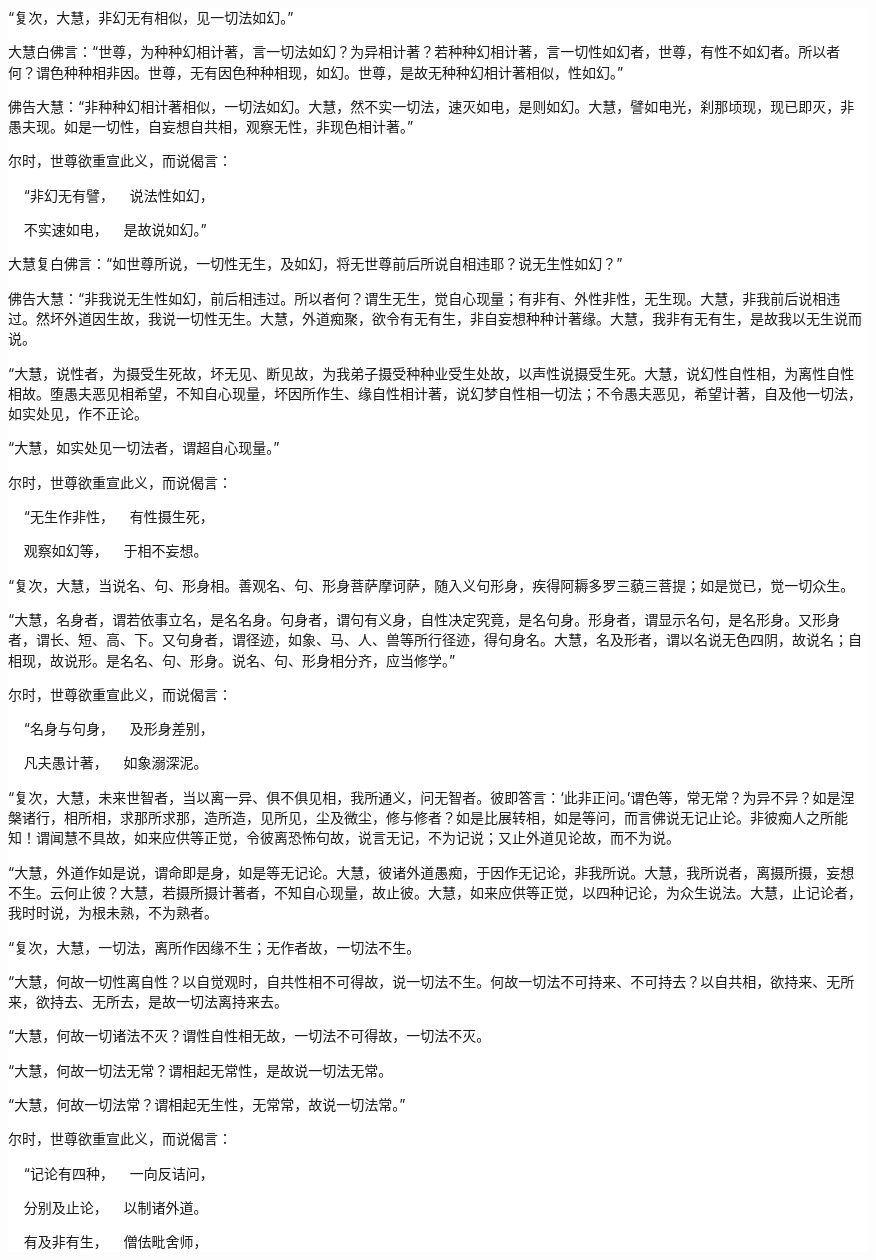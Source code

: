 “复次，大慧，非幻无有相似，见一切法如幻。”

大慧白佛言：“世尊，为种种幻相计著，言一切法如幻？为异相计著？若种种幻相计著，言一切性如幻者，世尊，有性不如幻者。所以者何？谓色种种相非因。世尊，无有因色种种相现，如幻。世尊，是故无种种幻相计著相似，性如幻。”

佛告大慧：“非种种幻相计著相似，一切法如幻。大慧，然不实一切法，速灭如电，是则如幻。大慧，譬如电光，刹那顷现，现已即灭，非愚夫现。如是一切性，自妄想自共相，观察无性，非现色相计著。”

尔时，世尊欲重宣此义，而说偈言：

&nbsp;&nbsp;&nbsp;&nbsp;“非幻无有譬，&nbsp;&nbsp;&nbsp;&nbsp;说法性如幻，

&nbsp;&nbsp;&nbsp;&nbsp;不实速如电，&nbsp;&nbsp;&nbsp;&nbsp;是故说如幻。”

大慧复白佛言：“如世尊所说，一切性无生，及如幻，将无世尊前后所说自相违耶？说无生性如幻？”

佛告大慧：“非我说无生性如幻，前后相违过。所以者何？谓生无生，觉自心现量；有非有、外性非性，无生现。大慧，非我前后说相违过。然坏外道因生故，我说一切性无生。大慧，外道痴聚，欲令有无有生，非自妄想种种计著缘。大慧，我非有无有生，是故我以无生说而说。

“大慧，说性者，为摄受生死故，坏无见、断见故，为我弟子摄受种种业受生处故，以声性说摄受生死。大慧，说幻性自性相，为离性自性相故。堕愚夫恶见相希望，不知自心现量，坏因所作生、缘自性相计著，说幻梦自性相一切法；不令愚夫恶见，希望计著，自及他一切法，如实处见，作不正论。

“大慧，如实处见一切法者，谓超自心现量。”

尔时，世尊欲重宣此义，而说偈言：

&nbsp;&nbsp;&nbsp;&nbsp;“无生作非性，&nbsp;&nbsp;&nbsp;&nbsp;有性摄生死，

&nbsp;&nbsp;&nbsp;&nbsp;观察如幻等，&nbsp;&nbsp;&nbsp;&nbsp;于相不妄想。

“复次，大慧，当说名、句、形身相。善观名、句、形身菩萨摩诃萨，随入义句形身，疾得阿耨多罗三藐三菩提；如是觉已，觉一切众生。

“大慧，名身者，谓若依事立名，是名名身。句身者，谓句有义身，自性决定究竟，是名句身。形身者，谓显示名句，是名形身。又形身者，谓长、短、高、下。又句身者，谓径迹，如象、马、人、兽等所行径迹，得句身名。大慧，名及形者，谓以名说无色四阴，故说名；自相现，故说形。是名名、句、形身。说名、句、形身相分齐，应当修学。”

尔时，世尊欲重宣此义，而说偈言：

&nbsp;&nbsp;&nbsp;&nbsp;“名身与句身，&nbsp;&nbsp;&nbsp;&nbsp;及形身差别，

&nbsp;&nbsp;&nbsp;&nbsp;凡夫愚计著，&nbsp;&nbsp;&nbsp;&nbsp;如象溺深泥。

“复次，大慧，未来世智者，当以离一异、俱不俱见相，我所通义，问无智者。彼即答言：‘此非正问。’谓色等，常无常？为异不异？如是涅槃诸行，相所相，求那所求那，造所造，见所见，尘及微尘，修与修者？如是比展转相，如是等问，而言佛说无记止论。非彼痴人之所能知！谓闻慧不具故，如来应供等正觉，令彼离恐怖句故，说言无记，不为记说；又止外道见论故，而不为说。

“大慧，外道作如是说，谓命即是身，如是等无记论。大慧，彼诸外道愚痴，于因作无记论，非我所说。大慧，我所说者，离摄所摄，妄想不生。云何止彼？大慧，若摄所摄计著者，不知自心现量，故止彼。大慧，如来应供等正觉，以四种记论，为众生说法。大慧，止记论者，我时时说，为根未熟，不为熟者。

“复次，大慧，一切法，离所作因缘不生；无作者故，一切法不生。

“大慧，何故一切性离自性？以自觉观时，自共性相不可得故，说一切法不生。何故一切法不可持来、不可持去？以自共相，欲持来、无所来，欲持去、无所去，是故一切法离持来去。

“大慧，何故一切诸法不灭？谓性自性相无故，一切法不可得故，一切法不灭。

“大慧，何故一切法无常？谓相起无常性，是故说一切法无常。

“大慧，何故一切法常？谓相起无生性，无常常，故说一切法常。”

尔时，世尊欲重宣此义，而说偈言：

&nbsp;&nbsp;&nbsp;&nbsp;“记论有四种，&nbsp;&nbsp;&nbsp;&nbsp;一向反诘问，

&nbsp;&nbsp;&nbsp;&nbsp;分别及止论，&nbsp;&nbsp;&nbsp;&nbsp;以制诸外道。

&nbsp;&nbsp;&nbsp;&nbsp;有及非有生，&nbsp;&nbsp;&nbsp;&nbsp;僧佉毗舍师，
